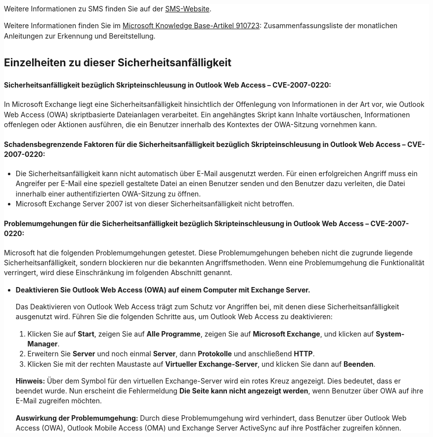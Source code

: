Weitere Informationen zu SMS finden Sie auf der [SMS-Website](http://www.microsoft.com/germany/smserver/default.mspx).

Weitere Informationen finden Sie im [Microsoft Knowledge Base-Artikel 910723](http://support.microsoft.com/kb/910723): Zusammenfassungsliste der monatlichen Anleitungen zur Erkennung und Bereitstellung.

Einzelheiten zu dieser Sicherheitsanfälligkeit
----------------------------------------------

#### Sicherheitsanfälligkeit bezüglich Skripteinschleusung in Outlook Web Access – CVE-2007-0220:

In Microsoft Exchange liegt eine Sicherheitsanfälligkeit hinsichtlich der Offenlegung von Informationen in der Art vor, wie Outlook Web Access (OWA) skriptbasierte Dateianlagen verarbeitet. Ein angehängtes Skript kann Inhalte vortäuschen, Informationen offenlegen oder Aktionen ausführen, die ein Benutzer innerhalb des Kontextes der OWA-Sitzung vornehmen kann.

#### Schadensbegrenzende Faktoren für die Sicherheitsanfälligkeit bezüglich Skripteinschleusung in Outlook Web Access – CVE-2007-0220:

-   Die Sicherheitsanfälligkeit kann nicht automatisch über E-Mail ausgenutzt werden. Für einen erfolgreichen Angriff muss ein Angreifer per E-Mail eine speziell gestaltete Datei an einen Benutzer senden und den Benutzer dazu verleiten, die Datei innerhalb einer authentifizierten OWA-Sitzung zu öffnen.
-   Microsoft Exchange Server 2007 ist von dieser Sicherheitsanfälligkeit nicht betroffen.

#### Problemumgehungen für die Sicherheitsanfälligkeit bezüglich Skripteinschleusung in Outlook Web Access – CVE-2007-0220:

Microsoft hat die folgenden Problemumgehungen getestet. Diese Problemumgehungen beheben nicht die zugrunde liegende Sicherheitsanfälligkeit, sondern blockieren nur die bekannten Angriffsmethoden. Wenn eine Problemumgehung die Funktionalität verringert, wird diese Einschränkung im folgenden Abschnitt genannt.

-   **Deaktivieren Sie Outlook Web Access (OWA) auf einem Computer mit Exchange Server.**

    Das Deaktivieren von Outlook Web Access trägt zum Schutz vor Angriffen bei, mit denen diese Sicherheitsanfälligkeit ausgenutzt wird. Führen Sie die folgenden Schritte aus, um Outlook Web Access zu deaktivieren:

    1.  Klicken Sie auf **Start**, zeigen Sie auf **Alle Programme**, zeigen Sie auf **Microsoft Exchange**, und klicken auf **System-Manager**.
    2.  Erweitern Sie **Server** und noch einmal **Server**, dann **Protokolle** und anschließend **HTTP**.
    3.  Klicken Sie mit der rechten Maustaste auf **Virtueller Exchange-Server**, und klicken Sie dann auf **Beenden**.

    **Hinweis:** Über dem Symbol für den virtuellen Exchange-Server wird ein rotes Kreuz angezeigt. Dies bedeutet, dass er beendet wurde. Nun erscheint die Fehlermeldung **Die Seite kann nicht angezeigt werden**, wenn Benutzer über OWA auf ihre E-Mail zugreifen möchten.

    **Auswirkung der Problemumgehung:** Durch diese Problemumgehung wird verhindert, dass Benutzer über Outlook Web Access (OWA), Outlook Mobile Access (OMA) und Exchange Server ActiveSync auf ihre Postfächer zugreifen können.

